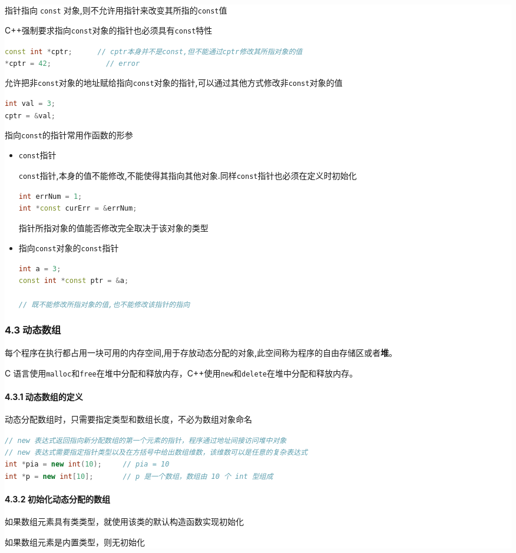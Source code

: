   指针指向 `const` 对象,则不允许用指针来改变其所指的`const`值

  C++强制要求指向`const`对象的指针也必须具有`const`特性

  ```c++
  const int *cptr;      // cptr本身并不是const,但不能通过cptr修改其所指对象的值
  *cptr = 42;       	  // error
  ```

  允许把非`const`对象的地址赋给指向`const`对象的指针,可以通过其他方式修改非`const`对象的值

  ```c++
  int val = 3;
  cptr = &val;
  ```

  指向`const`的指针常用作函数的形参

- `const`指针

  `const`指针,本身的值不能修改,不能使得其指向其他对象.同样`const`指针也必须在定义时初始化

  ```c++
  int errNum = 1;
  int *const curErr = &errNum;
  ```

  指针所指对象的值能否修改完全取决于该对象的类型

- 指向`const`对象的`const`指针

  ```c++
  int a = 3;
  const int *const ptr = &a;
  
  // 既不能修改所指对象的值,也不能修改该指针的指向
  ```

### 4.3 动态数组

每个程序在执行都占用一块可用的内存空间,用于存放动态分配的对象,此空间称为程序的自由存储区或者**堆**。

C 语言使用`malloc`和`free`在堆中分配和释放内存，C++使用`new`和`delete`在堆中分配和释放内存。

#### 4.3.1 动态数组的定义

动态分配数组时，只需要指定类型和数组长度，不必为数组对象命名

```c++
// new 表达式返回指向新分配数组的第一个元素的指针，程序通过地址间接访问堆中对象
// new 表达式需要指定指针类型以及在方括号中给出数组维数，该维数可以是任意的复杂表达式
int *pia = new int(10);		// pia = 10
int *p = new int[10];		// p 是一个数组，数组由 10 个 int 型组成
```

#### 4.3.2 初始化动态分配的数组

如果数组元素具有类类型，就使用该类的默认构造函数实现初始化

如果数组元素是内置类型，则无初始化


[C++ 多线程编程]: https://blog.csdn.net/coolwriter/article/details/79883253?depth_1-utm_source=distribute.pc_relevant.none-task-blog-BlogCommendFromBaidu-2&amp;utm_source=distribute.pc_relevant.none-task-blog-BlogCommendFromBaidu-2